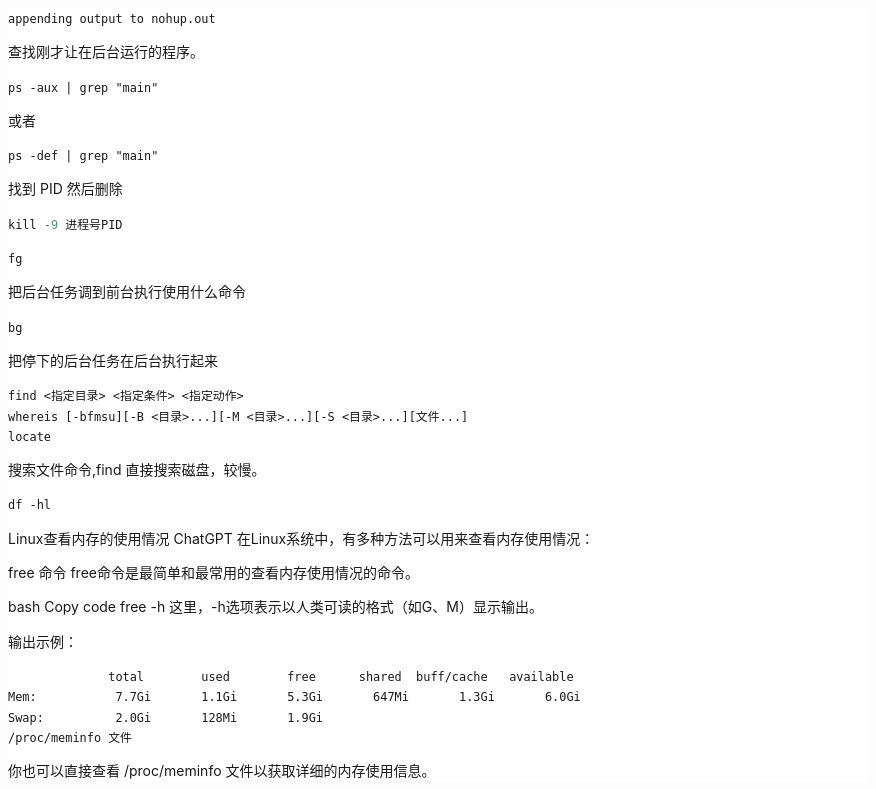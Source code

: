 ```shell
appending output to nohup.out
```

查找刚才让在后台运行的程序。

```shell
ps -aux | grep "main"
```

或者

```shell
ps -def | grep "main"
```

找到 PID 然后删除

```go
kill -9 进程号PID
```

```
fg
```

把后台任务调到前台执⾏使⽤什么命令

```
bg
```

把停下的后台任务在后台执⾏起来

```
find <指定目录> <指定条件> <指定动作>
whereis [-bfmsu][-B <⽬录>...][-M <⽬录>...][-S <⽬录>...][⽂件...]
locate
```

搜索⽂件命令,find 直接搜索磁盘，较慢。

```shell
df -hl
```

Linux查看内存的使用情况
ChatGPT
在Linux系统中，有多种方法可以用来查看内存使用情况：

free 命令
free命令是最简单和最常用的查看内存使用情况的命令。

bash
Copy code
free -h
这里，-h选项表示以人类可读的格式（如G、M）显示输出。

输出示例：

```shell
              total        used        free      shared  buff/cache   available
Mem:           7.7Gi       1.1Gi       5.3Gi       647Mi       1.3Gi       6.0Gi
Swap:          2.0Gi       128Mi       1.9Gi
/proc/meminfo 文件
```
你也可以直接查看 /proc/meminfo 文件以获取详细的内存使用信息。
